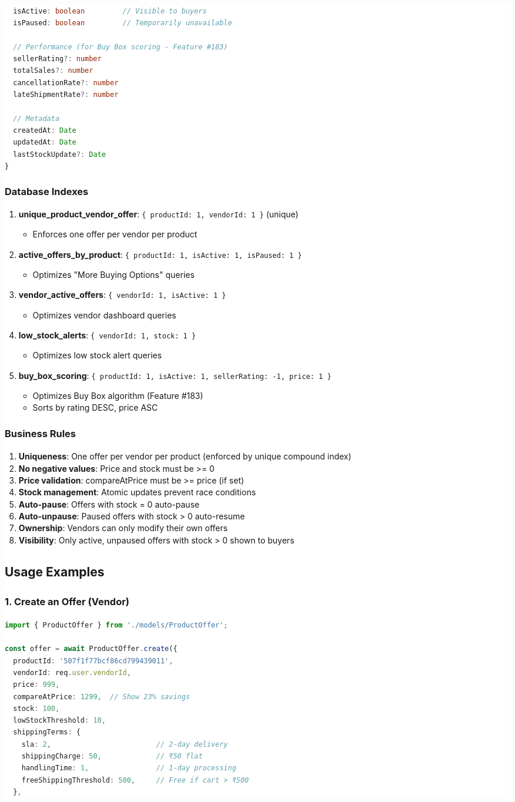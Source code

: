 ```typescript
  isActive: boolean         // Visible to buyers
  isPaused: boolean         // Temporarily unavailable
  
  // Performance (for Buy Box scoring - Feature #183)
  sellerRating?: number
  totalSales?: number
  cancellationRate?: number
  lateShipmentRate?: number
  
  // Metadata
  createdAt: Date
  updatedAt: Date
  lastStockUpdate?: Date
}
```

### Database Indexes

1. **unique_product_vendor_offer**: `{ productId: 1, vendorId: 1 }` (unique)
   - Enforces one offer per vendor per product
   
2. **active_offers_by_product**: `{ productId: 1, isActive: 1, isPaused: 1 }`
   - Optimizes "More Buying Options" queries
   
3. **vendor_active_offers**: `{ vendorId: 1, isActive: 1 }`
   - Optimizes vendor dashboard queries
   
4. **low_stock_alerts**: `{ vendorId: 1, stock: 1 }`
   - Optimizes low stock alert queries
   
5. **buy_box_scoring**: `{ productId: 1, isActive: 1, sellerRating: -1, price: 1 }`
   - Optimizes Buy Box algorithm (Feature #183)
   - Sorts by rating DESC, price ASC

### Business Rules

1. **Uniqueness**: One offer per vendor per product (enforced by unique compound index)
2. **No negative values**: Price and stock must be >= 0
3. **Price validation**: compareAtPrice must be >= price (if set)
4. **Stock management**: Atomic updates prevent race conditions
5. **Auto-pause**: Offers with stock = 0 auto-pause
6. **Auto-unpause**: Paused offers with stock > 0 auto-resume
7. **Ownership**: Vendors can only modify their own offers
8. **Visibility**: Only active, unpaused offers with stock > 0 shown to buyers

## Usage Examples

### 1. Create an Offer (Vendor)

```typescript
import { ProductOffer } from './models/ProductOffer';

const offer = await ProductOffer.create({
  productId: '507f1f77bcf86cd799439011',
  vendorId: req.user.vendorId,
  price: 999,
  compareAtPrice: 1299,  // Show 23% savings
  stock: 100,
  lowStockThreshold: 10,
  shippingTerms: {
    sla: 2,                         // 2-day delivery
    shippingCharge: 50,             // ₹50 flat
    handlingTime: 1,                // 1-day processing
    freeShippingThreshold: 500,     // Free if cart > ₹500
  },
```